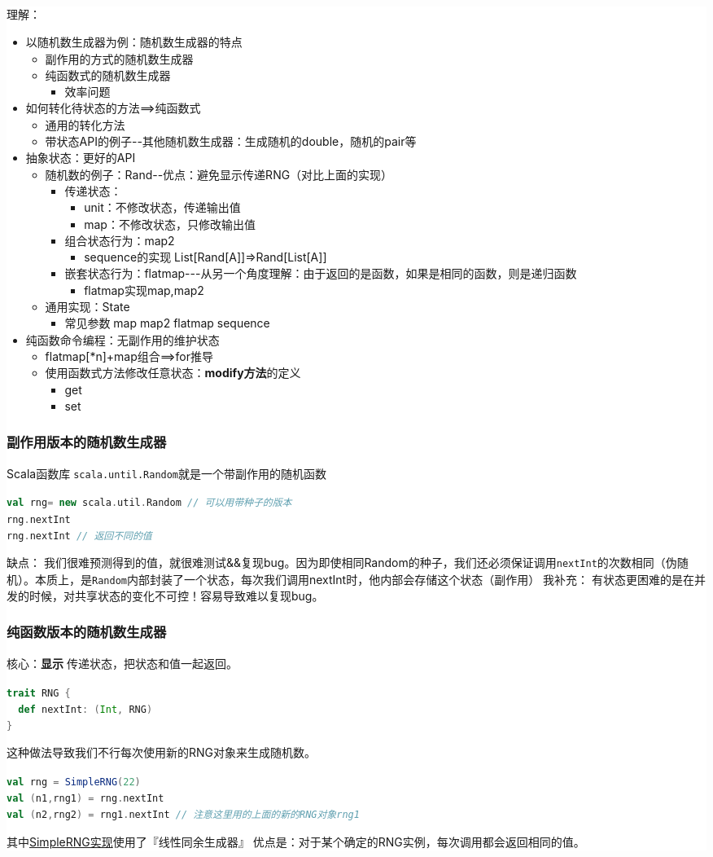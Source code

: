 理解：
* 以随机数生成器为例：随机数生成器的特点
  * 副作用的方式的随机数生成器
  * 纯函数式的随机数生成器
    * 效率问题
* 如何转化待状态的方法==>纯函数式
  * 通用的转化方法
  * 带状态API的例子--其他随机数生成器：生成随机的double，随机的pair等
* 抽象状态：更好的API
  * 随机数的例子：Rand--优点：避免显示传递RNG（对比上面的实现）
    * 传递状态：
      * unit：不修改状态，传递输出值
      * map：不修改状态，只修改输出值
    * 组合状态行为：map2
      * sequence的实现 List[Rand[A]]=>Rand[List[A]]
    * 嵌套状态行为：flatmap---从另一个角度理解：由于返回的是函数，如果是相同的函数，则是递归函数
      * flatmap实现map,map2
  * 通用实现：State
    * 常见参数 map map2 flatmap sequence   
* 纯函数命令编程：无副作用的维护状态
  * flatmap[*n]+map组合==>for推导
  * 使用函数式方法修改任意状态：**modify方法**的定义
    * get
    * set
    

### 副作用版本的随机数生成器
Scala函数库 `scala.until.Random`就是一个带副作用的随机函数
```scala
val rng= new scala.util.Random // 可以用带种子的版本
rng.nextInt 
rng.nextInt // 返回不同的值
```
缺点：
我们很难预测得到的值，就很难测试&&复现bug。因为即使相同Random的种子，我们还必须保证调用`nextInt`的次数相同（伪随机）。本质上，是`Random`内部封装了一个状态，每次我们调用nextInt时，他内部会存储这个状态（副作用）
我补充：
有状态更困难的是在并发的时候，对共享状态的变化不可控！容易导致难以复现bug。

### 纯函数版本的随机数生成器
核心：**显示** 传递状态，把状态和值一起返回。
```scala
trait RNG {
  def nextInt: (Int, RNG)
}
```
这种做法导致我们不行每次使用新的RNG对象来生成随机数。

```scala
val rng = SimpleRNG(22)
val (n1,rng1) = rng.nextInt
val (n2,rng2) = rng1.nextInt // 注意这里用的上面的新的RNG对象rng1
```
其中[SimpleRNG实现](https://github.com/muzhi1991/learn-fp-in-scala/blob/28ed9e5cbae3f588ae6ec07fce4f3a01183710ab/src/chapter6/RNG.scala#L8-L20)使用了『线性同余生成器』
优点是：对于某个确定的RNG实例，每次调用都会返回相同的值。
